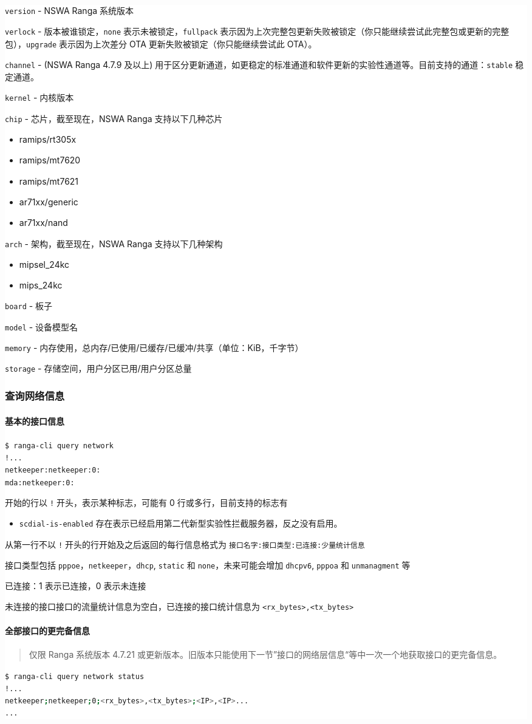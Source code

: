`version` - NSWA Ranga 系统版本

`verlock` - 版本被谁锁定，`none` 表示未被锁定，`fullpack` 表示因为上次完整包更新失败被锁定（你只能继续尝试此完整包或更新的完整包），`upgrade` 表示因为上次差分 OTA 更新失败被锁定（你只能继续尝试此 OTA）。

`channel` - (NSWA Ranga 4.7.9 及以上) 用于区分更新通道，如更稳定的标准通道和软件更新的实验性通道等。目前支持的通道：`stable` 稳定通道。

`kernel` - 内核版本

`chip` - 芯片，截至现在，NSWA Ranga 支持以下几种芯片

- ramips/rt305x

- ramips/mt7620

- ramips/mt7621

- ar71xx/generic

- ar71xx/nand

`arch` - 架构，截至现在，NSWA Ranga 支持以下几种架构

- mipsel_24kc

- mips_24kc

`board` - 板子

`model` - 设备模型名

`memory` - 内存使用，总内存/已使用/已缓存/已缓冲/共享（单位：KiB，千字节）

`storage` - 存储空间，用户分区已用/用户分区总量

### 查询网络信息

#### 基本的接口信息

```bash
$ ranga-cli query network
!...
netkeeper:netkeeper:0:
mda:netkeeper:0:
```

开始的行以 `!` 开头，表示某种标志，可能有 0 行或多行，目前支持的标志有

- `scdial-is-enabled` 存在表示已经启用第二代新型实验性拦截服务器，反之没有启用。

从第一行不以 `!` 开头的行开始及之后返回的每行信息格式为 `接口名字:接口类型:已连接:少量统计信息`

接口类型包括 `pppoe`，`netkeeper`，`dhcp`, `static` 和 `none`，未来可能会增加 `dhcpv6`, `pppoa` 和 `unmanagment` 等

已连接：1 表示已连接，0 表示未连接

未连接的接口接口的流量统计信息为空白，已连接的接口统计信息为 `<rx_bytes>,<tx_bytes>`

#### 全部接口的更完备信息

> 仅限 Ranga 系统版本 4.7.21 或更新版本。旧版本只能使用下一节”接口的网络层信息“等中一次一个地获取接口的更完备信息。

```bash
$ ranga-cli query network status
!...
netkeeper;netkeeper;0;<rx_bytes>,<tx_bytes>;<IP>,<IP>...
...
```
